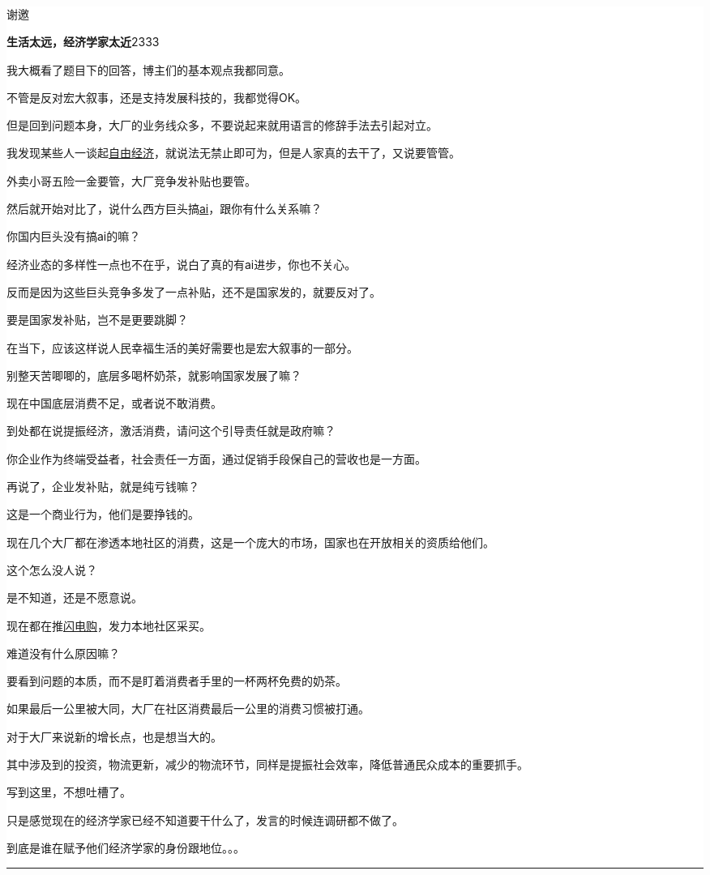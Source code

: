 谢邀

**生活太远，经济学家太近**2333

我大概看了题目下的回答，博主们的基本观点我都同意。

不管是反对宏大叙事，还是支持发展科技的，我都觉得OK。

但是回到问题本身，大厂的业务线众多，不要说起来就用语言的修辞手法去引起对立。

我发现某些人一谈起[自由经济](https://zhida.zhihu.com/search?content_id=736547597&content_type=Answer&match_order=1&q=%E8%87%AA%E7%94%B1%E7%BB%8F%E6%B5%8E&zhida_source=entity)，就说法无禁止即可为，但是人家真的去干了，又说要管管。

外卖小哥五险一金要管，大厂竞争发补贴也要管。

然后就开始对比了，说什么西方巨头搞[ai](https://zhida.zhihu.com/search?content_id=736547597&content_type=Answer&match_order=1&q=ai&zhida_source=entity)，跟你有什么关系嘛？

你国内巨头没有搞ai的嘛？

经济业态的多样性一点也不在乎，说白了真的有ai进步，你也不关心。

反而是因为这些巨头竞争多发了一点补贴，还不是国家发的，就要反对了。

要是国家发补贴，岂不是更要跳脚？

在当下，应该这样说人民幸福生活的美好需要也是宏大叙事的一部分。

别整天苦唧唧的，底层多喝杯奶茶，就影响国家发展了嘛？

现在中国底层消费不足，或者说不敢消费。

到处都在说提振经济，激活消费，请问这个引导责任就是政府嘛？

你企业作为终端受益者，社会责任一方面，通过促销手段保自己的营收也是一方面。

再说了，企业发补贴，就是纯亏钱嘛？

这是一个商业行为，他们是要挣钱的。

现在几个大厂都在渗透本地社区的消费，这是一个庞大的市场，国家也在开放相关的资质给他们。

这个怎么没人说？

是不知道，还是不愿意说。

现在都在推[闪电购](https://zhida.zhihu.com/search?content_id=736547597&content_type=Answer&match_order=1&q=%E9%97%AA%E7%94%B5%E8%B4%AD&zhida_source=entity)，发力本地社区采买。

难道没有什么原因嘛？

要看到问题的本质，而不是盯着消费者手里的一杯两杯免费的奶茶。

如果最后一公里被大同，大厂在社区消费最后一公里的消费习惯被打通。

对于大厂来说新的增长点，也是想当大的。

其中涉及到的投资，物流更新，减少的物流环节，同样是提振社会效率，降低普通民众成本的重要抓手。

写到这里，不想吐槽了。

只是感觉现在的经济学家已经不知道要干什么了，发言的时候连调研都不做了。

到底是谁在赋予他们经济学家的身份跟地位。。。

---